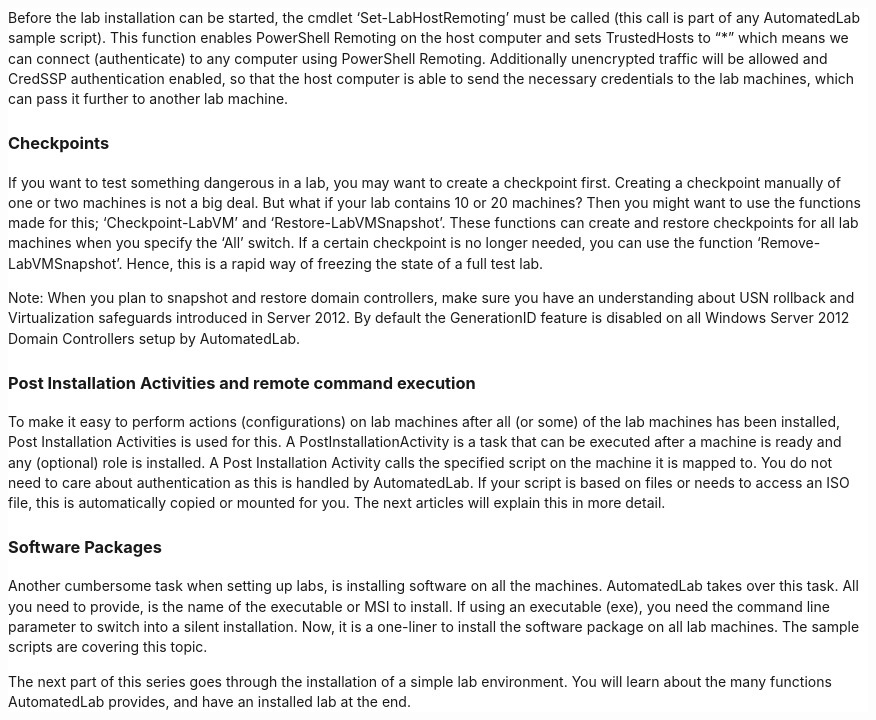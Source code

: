 Before the lab installation can be started, the cmdlet
‘Set-LabHostRemoting’ must be called (this call is part of any
AutomatedLab sample script). This function enables PowerShell Remoting
on the host computer and sets TrustedHosts to “\*” which means we can
connect (authenticate) to any computer using PowerShell Remoting.
Additionally unencrypted traffic will be allowed and CredSSP
authentication enabled, so that the host computer is able to send the
necessary credentials to the lab machines, which can pass it further to
another lab machine.

### Checkpoints

If you want to test something dangerous in a lab, you may want to create
a checkpoint first. Creating a checkpoint manually of one or two
machines is not a big deal. But what if your lab contains 10 or 20
machines? Then you might want to use the functions made for this;
‘Checkpoint-LabVM’ and ‘Restore-LabVMSnapshot’. These functions can
create and restore checkpoints for all lab machines when you specify the
‘All’ switch. If a certain checkpoint is no longer needed, you can use
the function ‘Remove-LabVMSnapshot’. Hence, this is a rapid way of
freezing the state of a full test lab.

Note: When you plan to snapshot and restore domain controllers, make
sure you have an understanding about USN rollback and Virtualization
safeguards introduced in Server 2012. By default the GenerationID
feature is disabled on all Windows Server 2012 Domain Controllers setup
by AutomatedLab.

### Post Installation Activities and remote command execution

To make it easy to perform actions (configurations) on lab machines
after all (or some) of the lab machines has been installed, Post
Installation Activities is used for this. A PostInstallationActivity is
a task that can be executed after a machine is ready and any (optional)
role is installed. A Post Installation Activity calls the specified
script on the machine it is mapped to. You do not need to care about
authentication as this is handled by AutomatedLab. If your script is
based on files or needs to access an ISO file, this is automatically
copied or mounted for you. The next articles will explain this in more
detail.

### Software Packages

Another cumbersome task when setting up labs, is installing software on
all the machines. AutomatedLab takes over this task. All you need to
provide, is the name of the executable or MSI to install. If using an
executable (exe), you need the command line parameter to switch into a
silent installation. Now, it is a one-liner to install the software
package on all lab machines. The sample scripts are covering this topic.

The next part of this series goes through the installation of a simple
lab environment. You will learn about the many functions AutomatedLab
provides, and have an installed lab at the end.
